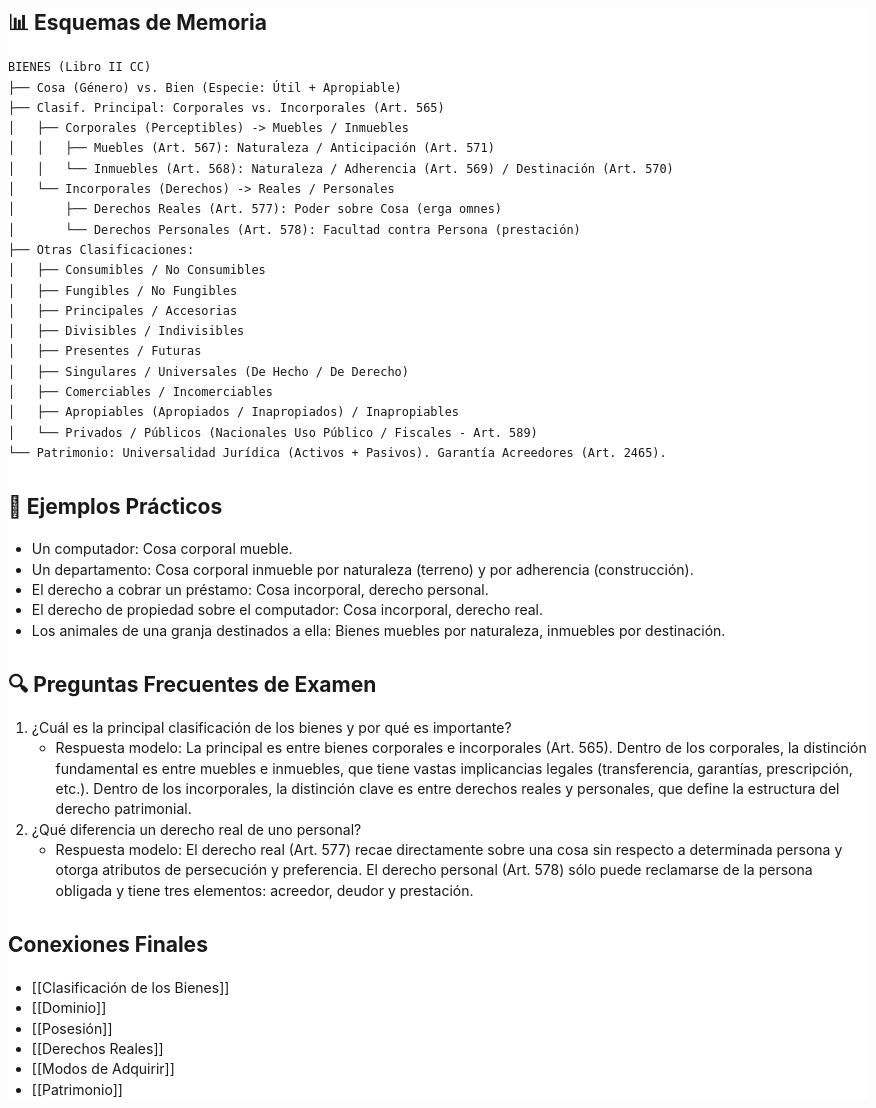## 📊 Esquemas de Memoria
```plaintext
BIENES (Libro II CC)
├── Cosa (Género) vs. Bien (Especie: Útil + Apropiable)
├── Clasif. Principal: Corporales vs. Incorporales (Art. 565)
│   ├── Corporales (Perceptibles) -> Muebles / Inmuebles
│   │   ├── Muebles (Art. 567): Naturaleza / Anticipación (Art. 571)
│   │   └── Inmuebles (Art. 568): Naturaleza / Adherencia (Art. 569) / Destinación (Art. 570)
│   └── Incorporales (Derechos) -> Reales / Personales
│       ├── Derechos Reales (Art. 577): Poder sobre Cosa (erga omnes)
│       └── Derechos Personales (Art. 578): Facultad contra Persona (prestación)
├── Otras Clasificaciones:
│   ├── Consumibles / No Consumibles
│   ├── Fungibles / No Fungibles
│   ├── Principales / Accesorias
│   ├── Divisibles / Indivisibles
│   ├── Presentes / Futuras
│   ├── Singulares / Universales (De Hecho / De Derecho)
│   ├── Comerciables / Incomerciables
│   ├── Apropiables (Apropiados / Inapropiados) / Inapropiables
│   └── Privados / Públicos (Nacionales Uso Público / Fiscales - Art. 589)
└── Patrimonio: Universalidad Jurídica (Activos + Pasivos). Garantía Acreedores (Art. 2465).
```

## 📝 Ejemplos Prácticos
- Un computador: Cosa corporal mueble.
- Un departamento: Cosa corporal inmueble por naturaleza (terreno) y por adherencia (construcción).
- El derecho a cobrar un préstamo: Cosa incorporal, derecho personal.
- El derecho de propiedad sobre el computador: Cosa incorporal, derecho real.
- Los animales de una granja destinados a ella: Bienes muebles por naturaleza, inmuebles por destinación.

## 🔍 Preguntas Frecuentes de Examen
1. ¿Cuál es la principal clasificación de los bienes y por qué es importante?
   - Respuesta modelo: La principal es entre bienes corporales e incorporales (Art. 565). Dentro de los corporales, la distinción fundamental es entre muebles e inmuebles, que tiene vastas implicancias legales (transferencia, garantías, prescripción, etc.). Dentro de los incorporales, la distinción clave es entre derechos reales y personales, que define la estructura del derecho patrimonial.
2. ¿Qué diferencia un derecho real de uno personal?
   - Respuesta modelo: El derecho real (Art. 577) recae directamente sobre una cosa sin respecto a determinada persona y otorga atributos de persecución y preferencia. El derecho personal (Art. 578) sólo puede reclamarse de la persona obligada y tiene tres elementos: acreedor, deudor y prestación.

## Conexiones Finales
- [[Clasificación de los Bienes]]
- [[Dominio]]
- [[Posesión]]
- [[Derechos Reales]]
- [[Modos de Adquirir]]
- [[Patrimonio]]
